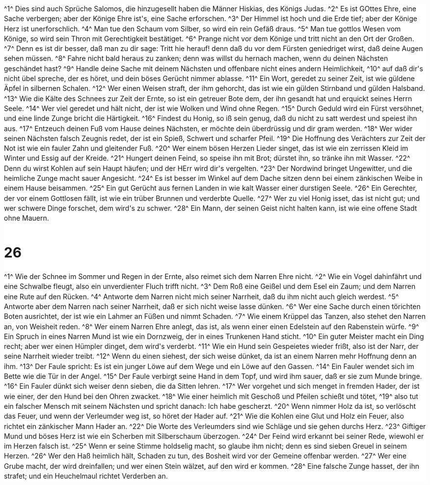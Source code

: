 ^1^ Dies sind auch Sprüche Salomos, die hinzugesellt haben die Männer Hiskias, des Königs Judas. ^2^ Es ist GOttes Ehre, eine Sache verbergen; aber der Könige Ehre ist's, eine Sache erforschen. ^3^ Der Himmel ist hoch und die Erde tief; aber der Könige Herz ist unerforschlich. ^4^ Man tue den Schaum vom Silber, so wird ein rein Gefäß draus. ^5^ Man tue gottlos Wesen vom Könige, so wird sein Thron mit Gerechtigkeit bestätiget. ^6^ Prange nicht vor dem Könige und tritt nicht an den Ort der Großen. ^7^ Denn es ist dir besser, daß man zu dir sage: Tritt hie herauf! denn daß du vor dem Fürsten geniedriget wirst, daß deine Augen sehen müssen. ^8^ Fahre nicht bald heraus zu zanken; denn was willst du hernach machen, wenn du deinen Nächsten geschändet hast? ^9^ Handle deine Sache mit deinem Nächsten und offenbare nicht eines andern Heimlichkeit, ^10^ auf daß dir's nicht übel spreche, der es höret, und dein böses Gerücht nimmer ablasse. ^11^ Ein Wort, geredet zu seiner Zeit, ist wie güldene Äpfel in silbernen Schalen. ^12^ Wer einen Weisen straft, der ihm gehorcht, das ist wie ein gülden Stirnband und gülden Halsband. ^13^ Wie die Kälte des Schnees zur Zeit der Ernte, so ist ein getreuer Bote dem, der ihn gesandt hat und erquickt seines Herrn Seele. ^14^ Wer viel geredet und hält nicht, der ist wie Wolken und Wind ohne Regen. ^15^ Durch Geduld wird ein Fürst versöhnet, und eine linde Zunge bricht die Härtigkeit. ^16^ Findest du Honig, so iß sein genug, daß du nicht zu satt werdest und speiest ihn aus. ^17^ Entzeuch deinen Fuß vom Hause deines Nächsten, er möchte dein überdrüssig und dir gram werden. ^18^ Wer wider seinen Nächsten falsch Zeugnis redet, der ist ein Spieß, Schwert und scharfer Pfeil. ^19^ Die Hoffnung des Verächters zur Zeit der Not ist wie ein fauler Zahn und gleitender Fuß. ^20^ Wer einem bösen Herzen Lieder singet, das ist wie ein zerrissen Kleid im Winter und Essig auf der Kreide. ^21^ Hungert deinen Feind, so speise ihn mit Brot; dürstet ihn, so tränke ihn mit Wasser. ^22^ Denn du wirst Kohlen auf sein Haupt häufen; und der HErr wird dir's vergelten. ^23^ Der Nordwind bringet Ungewitter, und die heimliche Zunge macht sauer Angesicht. ^24^ Es ist besser im Winkel auf dem Dache sitzen denn bei einem zänkischen Weibe in einem Hause beisammen. ^25^ Ein gut Gerücht aus fernen Landen in wie kalt Wasser einer durstigen Seele. ^26^ Ein Gerechter, der vor einem Gottlosen fällt, ist wie ein trüber Brunnen und verderbte Quelle. ^27^ Wer zu viel Honig isset, das ist nicht gut; und wer schwere Dinge forschet, dem wird's zu schwer. ^28^ Ein Mann, der seinen Geist nicht halten kann, ist wie eine offene Stadt ohne Mauern.

# 26
^1^ Wie der Schnee im Sommer und Regen in der Ernte, also reimet sich dem Narren Ehre nicht. ^2^ Wie ein Vogel dahinfährt und eine Schwalbe fleugt, also ein unverdienter Fluch trifft nicht. ^3^ Dem Roß eine Geißel und dem Esel ein Zaum; und dem Narren eine Rute auf den Rücken. ^4^ Antworte dem Narren nicht mich seiner Narrheit, daß du ihm nicht auch gleich werdest. ^5^ Antworte aber dem Narren nach seiner Narrheit, daß er sich nicht weise lasse dünken. ^6^ Wer eine Sache durch einen törichten Boten ausrichtet, der ist wie ein Lahmer an Füßen und nimmt Schaden. ^7^ Wie einem Krüppel das Tanzen, also stehet den Narren an, von Weisheit reden. ^8^ Wer einem Narren Ehre anlegt, das ist, als wenn einer einen Edelstein auf den Rabenstein würfe. ^9^ Ein Spruch in eines Narren Mund ist wie ein Dornzweig, der in eines Trunkenen Hand sticht. ^10^ Ein guter Meister macht ein Ding recht; aber wer einen Hümpler dinget, dem wird's verderbt. ^11^ Wie ein Hund sein Gespeietes wieder frißt, also ist der Narr, der seine Narrheit wieder treibt. ^12^ Wenn du einen siehest, der sich weise dünket, da ist an einem Narren mehr Hoffnung denn an ihm. ^13^ Der Faule spricht: Es ist ein junger Löwe auf dem Wege und ein Löwe auf den Gassen. ^14^ Ein Fauler wendet sich im Bette wie die Tür in der Angel. ^15^ Der Faule verbirgt seine Hand in dem Topf, und wird ihm sauer, daß er sie zum Munde bringe. ^16^ Ein Fauler dünkt sich weiser denn sieben, die da Sitten lehren. ^17^ Wer vorgehet und sich menget in fremden Hader, der ist wie einer, der den Hund bei den Ohren zwacket. ^18^ Wie einer heimlich mit Geschoß und Pfeilen schießt und tötet, ^19^ also tut ein falscher Mensch mit seinem Nächsten und spricht danach: Ich habe gescherzt. ^20^ Wenn nimmer Holz da ist, so verlöscht das Feuer, und wenn der Verleumder weg ist, so höret der Hader auf. ^21^ Wie die Kohlen eine Glut und Holz ein Feuer, also richtet ein zänkischer Mann Hader an. ^22^ Die Worte des Verleumders sind wie Schläge und sie gehen durchs Herz. ^23^ Giftiger Mund und böses Herz ist wie ein Scherben mit Silberschaum überzogen. ^24^ Der Feind wird erkannt bei seiner Rede, wiewohl er im Herzen falsch ist. ^25^ Wenn er seine Stimme holdselig macht, so glaube ihm nicht; denn es sind sieben Greuel in seinem Herzen. ^26^ Wer den Haß heimlich hält, Schaden zu tun, des Bosheit wird vor der Gemeine offenbar werden. ^27^ Wer eine Grube macht, der wird dreinfallen; und wer einen Stein wälzet, auf den wird er kommen. ^28^ Eine falsche Zunge hasset, der ihn strafet; und ein Heuchelmaul richtet Verderben an.
